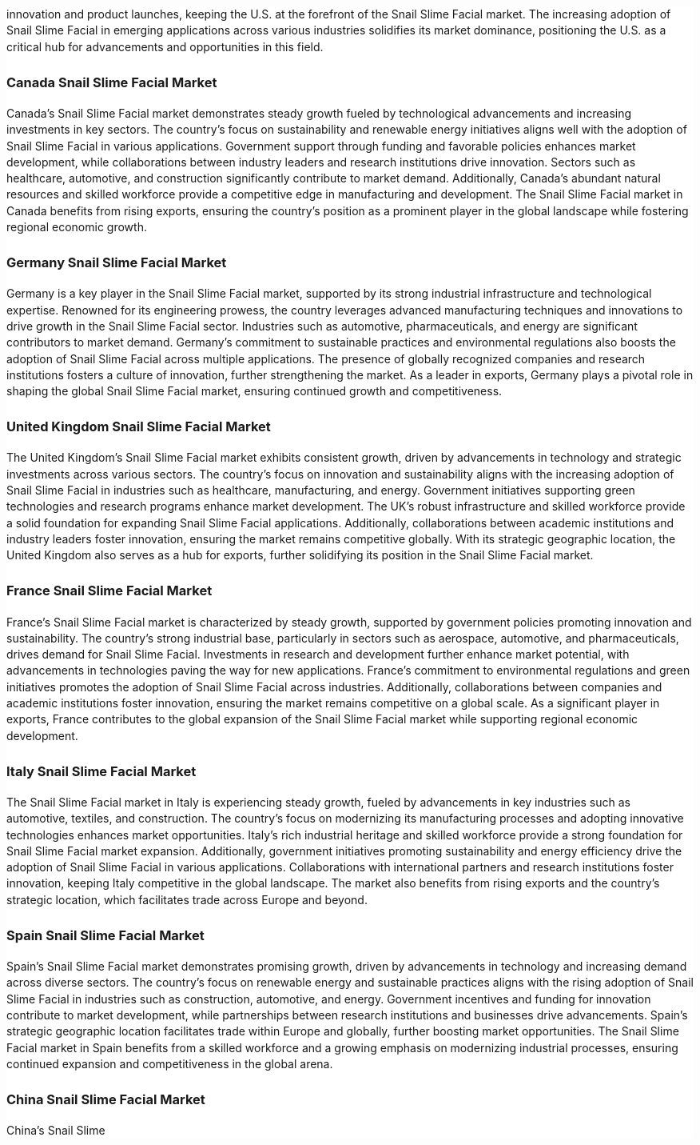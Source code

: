 innovation and product launches, keeping the U.S. at the forefront of the Snail Slime Facial market. The increasing adoption of Snail Slime Facial in emerging applications across various industries solidifies its market dominance, positioning the U.S. as a critical hub for advancements and opportunities in this field.</p><h3>Canada Snail Slime Facial Market</h3><p>Canada&rsquo;s Snail Slime Facial market demonstrates steady growth fueled by technological advancements and increasing investments in key sectors. The country&rsquo;s focus on sustainability and renewable energy initiatives aligns well with the adoption of Snail Slime Facial in various applications. Government support through funding and favorable policies enhances market development, while collaborations between industry leaders and research institutions drive innovation. Sectors such as healthcare, automotive, and construction significantly contribute to market demand. Additionally, Canada&rsquo;s abundant natural resources and skilled workforce provide a competitive edge in manufacturing and development. The Snail Slime Facial market in Canada benefits from rising exports, ensuring the country&rsquo;s position as a prominent player in the global landscape while fostering regional economic growth.</p><h3>Germany Snail Slime Facial Market</h3><p>Germany is a key player in the Snail Slime Facial market, supported by its strong industrial infrastructure and technological expertise. Renowned for its engineering prowess, the country leverages advanced manufacturing techniques and innovations to drive growth in the Snail Slime Facial sector. Industries such as automotive, pharmaceuticals, and energy are significant contributors to market demand. Germany&rsquo;s commitment to sustainable practices and environmental regulations also boosts the adoption of Snail Slime Facial across multiple applications. The presence of globally recognized companies and research institutions fosters a culture of innovation, further strengthening the market. As a leader in exports, Germany plays a pivotal role in shaping the global Snail Slime Facial market, ensuring continued growth and competitiveness.</p><h3>United Kingdom Snail Slime Facial Market</h3><p>The United Kingdom&rsquo;s Snail Slime Facial market exhibits consistent growth, driven by advancements in technology and strategic investments across various sectors. The country&rsquo;s focus on innovation and sustainability aligns with the increasing adoption of Snail Slime Facial in industries such as healthcare, manufacturing, and energy. Government initiatives supporting green technologies and research programs enhance market development. The UK&rsquo;s robust infrastructure and skilled workforce provide a solid foundation for expanding Snail Slime Facial applications. Additionally, collaborations between academic institutions and industry leaders foster innovation, ensuring the market remains competitive globally. With its strategic geographic location, the United Kingdom also serves as a hub for exports, further solidifying its position in the Snail Slime Facial market.</p><h3>France Snail Slime Facial Market</h3><p>France&rsquo;s Snail Slime Facial market is characterized by steady growth, supported by government policies promoting innovation and sustainability. The country&rsquo;s strong industrial base, particularly in sectors such as aerospace, automotive, and pharmaceuticals, drives demand for Snail Slime Facial. Investments in research and development further enhance market potential, with advancements in technologies paving the way for new applications. France&rsquo;s commitment to environmental regulations and green initiatives promotes the adoption of Snail Slime Facial across industries. Additionally, collaborations between companies and academic institutions foster innovation, ensuring the market remains competitive on a global scale. As a significant player in exports, France contributes to the global expansion of the Snail Slime Facial market while supporting regional economic development.</p><h3>Italy Snail Slime Facial Market</h3><p>The Snail Slime Facial market in Italy is experiencing steady growth, fueled by advancements in key industries such as automotive, textiles, and construction. The country&rsquo;s focus on modernizing its manufacturing processes and adopting innovative technologies enhances market opportunities. Italy&rsquo;s rich industrial heritage and skilled workforce provide a strong foundation for Snail Slime Facial market expansion. Additionally, government initiatives promoting sustainability and energy efficiency drive the adoption of Snail Slime Facial in various applications. Collaborations with international partners and research institutions foster innovation, keeping Italy competitive in the global landscape. The market also benefits from rising exports and the country&rsquo;s strategic location, which facilitates trade across Europe and beyond.</p><h3>Spain Snail Slime Facial Market</h3><p>Spain&rsquo;s Snail Slime Facial market demonstrates promising growth, driven by advancements in technology and increasing demand across diverse sectors. The country&rsquo;s focus on renewable energy and sustainable practices aligns with the rising adoption of Snail Slime Facial in industries such as construction, automotive, and energy. Government incentives and funding for innovation contribute to market development, while partnerships between research institutions and businesses drive advancements. Spain&rsquo;s strategic geographic location facilitates trade within Europe and globally, further boosting market opportunities. The Snail Slime Facial market in Spain benefits from a skilled workforce and a growing emphasis on modernizing industrial processes, ensuring continued expansion and competitiveness in the global arena.</p><h3>China Snail Slime Facial Market</h3><p>China&rsquo;s Snail Slime